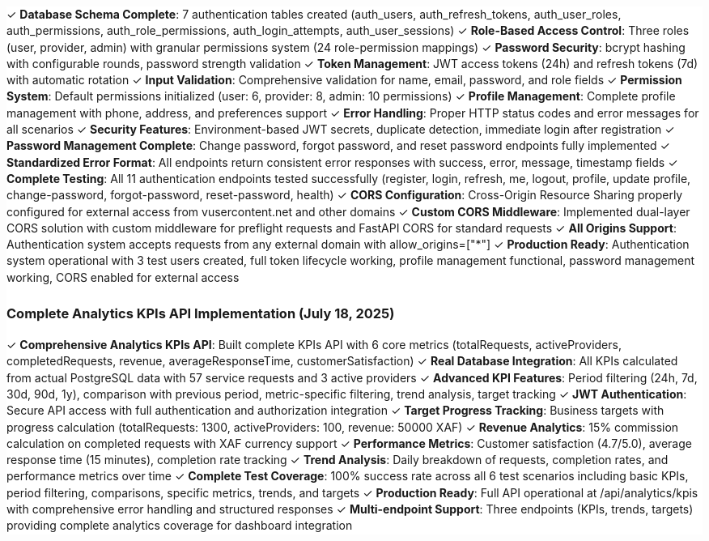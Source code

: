 ✓ **Database Schema Complete**: 7 authentication tables created (auth_users, auth_refresh_tokens, auth_user_roles, auth_permissions, auth_role_permissions, auth_login_attempts, auth_user_sessions)
✓ **Role-Based Access Control**: Three roles (user, provider, admin) with granular permissions system (24 role-permission mappings)
✓ **Password Security**: bcrypt hashing with configurable rounds, password strength validation
✓ **Token Management**: JWT access tokens (24h) and refresh tokens (7d) with automatic rotation
✓ **Input Validation**: Comprehensive validation for name, email, password, and role fields
✓ **Permission System**: Default permissions initialized (user: 6, provider: 8, admin: 10 permissions)
✓ **Profile Management**: Complete profile management with phone, address, and preferences support
✓ **Error Handling**: Proper HTTP status codes and error messages for all scenarios
✓ **Security Features**: Environment-based JWT secrets, duplicate detection, immediate login after registration
✓ **Password Management Complete**: Change password, forgot password, and reset password endpoints fully implemented
✓ **Standardized Error Format**: All endpoints return consistent error responses with success, error, message, timestamp fields
✓ **Complete Testing**: All 11 authentication endpoints tested successfully (register, login, refresh, me, logout, profile, update profile, change-password, forgot-password, reset-password, health)
✓ **CORS Configuration**: Cross-Origin Resource Sharing properly configured for external access from vusercontent.net and other domains
✓ **Custom CORS Middleware**: Implemented dual-layer CORS solution with custom middleware for preflight requests and FastAPI CORS for standard requests
✓ **All Origins Support**: Authentication system accepts requests from any external domain with allow_origins=["*"]
✓ **Production Ready**: Authentication system operational with 3 test users created, full token lifecycle working, profile management functional, password management working, CORS enabled for external access

### Complete Analytics KPIs API Implementation (July 18, 2025)
✓ **Comprehensive Analytics KPIs API**: Built complete KPIs API with 6 core metrics (totalRequests, activeProviders, completedRequests, revenue, averageResponseTime, customerSatisfaction)
✓ **Real Database Integration**: All KPIs calculated from actual PostgreSQL data with 57 service requests and 3 active providers
✓ **Advanced KPI Features**: Period filtering (24h, 7d, 30d, 90d, 1y), comparison with previous period, metric-specific filtering, trend analysis, target tracking
✓ **JWT Authentication**: Secure API access with full authentication and authorization integration
✓ **Target Progress Tracking**: Business targets with progress calculation (totalRequests: 1300, activeProviders: 100, revenue: 50000 XAF)
✓ **Revenue Analytics**: 15% commission calculation on completed requests with XAF currency support
✓ **Performance Metrics**: Customer satisfaction (4.7/5.0), average response time (15 minutes), completion rate tracking
✓ **Trend Analysis**: Daily breakdown of requests, completion rates, and performance metrics over time
✓ **Complete Test Coverage**: 100% success rate across all 6 test scenarios including basic KPIs, period filtering, comparisons, specific metrics, trends, and targets
✓ **Production Ready**: Full API operational at /api/analytics/kpis with comprehensive error handling and structured responses
✓ **Multi-endpoint Support**: Three endpoints (KPIs, trends, targets) providing complete analytics coverage for dashboard integration
